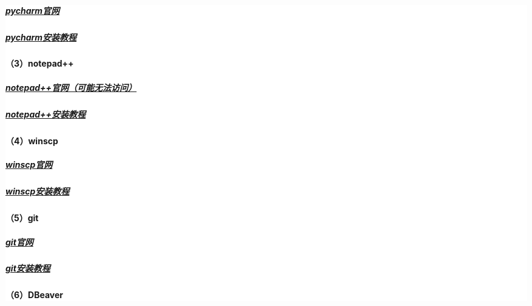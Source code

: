 ##### [pycharm官网](https://www.jetbrains.com/pycharm/download/#section=windows)

##### [pycharm安装教程](https://blog.csdn.net/weixin_46211269/article/details/119934323?ops_request_misc=%257B%2522request%255Fid%2522%253A%2522168255595116800217275524%2522%252C%2522scm%2522%253A%252220140713.130102334..%2522%257D&request_id=168255595116800217275524&biz_id=0&utm_medium=distribute.pc_search_result.none-task-blog-2~all~top_positive~default-1-119934323-null-null.142^v86^insert_down1,239^v2^insert_chatgpt&utm_term=pycharm%E5%AE%89%E8%A3%85%E6%95%99%E7%A8%8B&spm=1018.2226.3001.4187)

#### （3）notepad++

##### [notepad++官网（可能无法访问）](https://link.csdn.net/?target=https%3A%2F%2Fnotepad-plus-plus.org%2F)

##### [notepad++安装教程](https://blog.csdn.net/qq_44111805/article/details/127822507?ops_request_misc=&request_id=&biz_id=102&utm_term=notepad++%E5%AE%89%E8%A3%85&utm_medium=distribute.pc_search_result.none-task-blog-2~all~sobaiduweb~default-1-127822507.142^v86^insert_down1,239^v2^insert_chatgpt&spm=1018.2226.3001.4187)

#### （4）winscp

##### [winscp官网](https://winscp.net/eng/download.php)

##### [winscp安装教程](https://blog.csdn.net/qq_26383975/article/details/120220823?ops_request_misc=%257B%2522request%255Fid%2522%253A%2522168257881316800184158985%2522%252C%2522scm%2522%253A%252220140713.130102334..%2522%257D&request_id=168257881316800184158985&biz_id=0&utm_medium=distribute.pc_search_result.none-task-blog-2~all~top_positive~default-1-120220823-null-null.142^v86^insert_down1,239^v2^insert_chatgpt&utm_term=winscp%E4%B8%8B%E8%BD%BD&spm=1018.2226.3001.4187)

#### （5）git

##### [git官网](https://git-scm.com/)

##### [git安装教程](https://blog.csdn.net/mukes/article/details/115693833?ops_request_misc=%257B%2522request%255Fid%2522%253A%2522168264147316800211519102%2522%252C%2522scm%2522%253A%252220140713.130102334..%2522%257D&request_id=168264147316800211519102&biz_id=0&utm_medium=distribute.pc_search_result.none-task-blog-2~all~top_positive~default-1-115693833-null-null.142^v86^insert_down1,239^v2^insert_chatgpt&utm_term=git%E5%AE%89%E8%A3%85&spm=1018.2226.3001.4187)

#### （6）DBeaver
